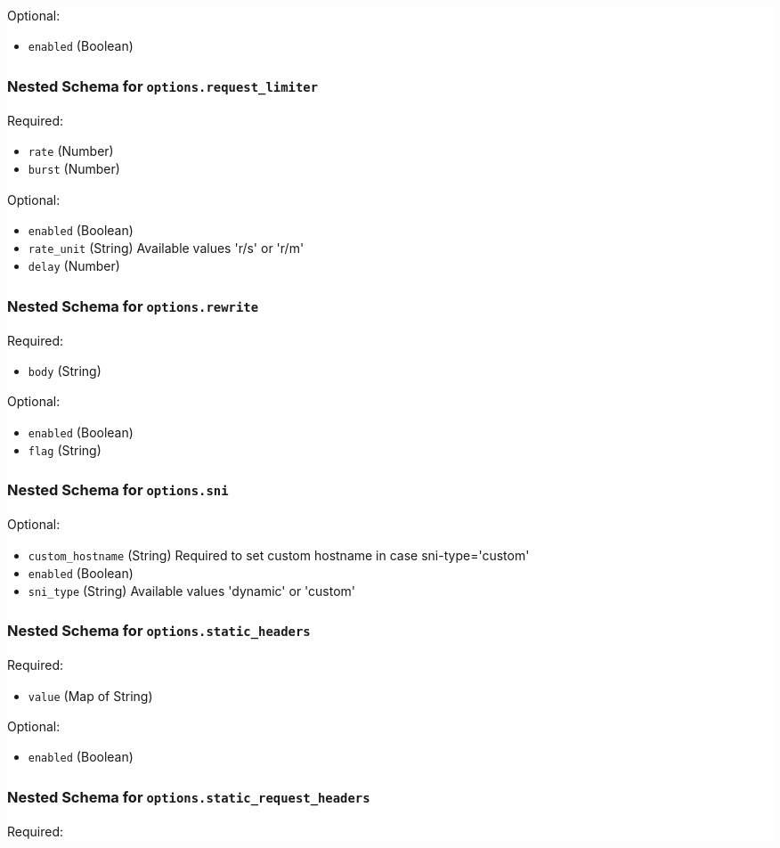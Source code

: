 Optional:

- `enabled` (Boolean)


<a id="nestedblock--options--request_limiter"></a>
### Nested Schema for `options.request_limiter`

Required:

- `rate` (Number)
- `burst` (Number)

Optional:

- `enabled` (Boolean)
- `rate_unit` (String) Available values 'r/s' or 'r/m'
- `delay` (Number)


<a id="nestedblock--options--rewrite"></a>
### Nested Schema for `options.rewrite`

Required:

- `body` (String)

Optional:

- `enabled` (Boolean)
- `flag` (String)


<a id="nestedblock--options--sni"></a>
### Nested Schema for `options.sni`

Optional:

- `custom_hostname` (String) Required to set custom hostname in case sni-type='custom'
- `enabled` (Boolean)
- `sni_type` (String) Available values 'dynamic' or 'custom'


<a id="nestedblock--options--static_headers"></a>
### Nested Schema for `options.static_headers`

Required:

- `value` (Map of String)

Optional:

- `enabled` (Boolean)


<a id="nestedblock--options--static_request_headers"></a>
### Nested Schema for `options.static_request_headers`

Required:
